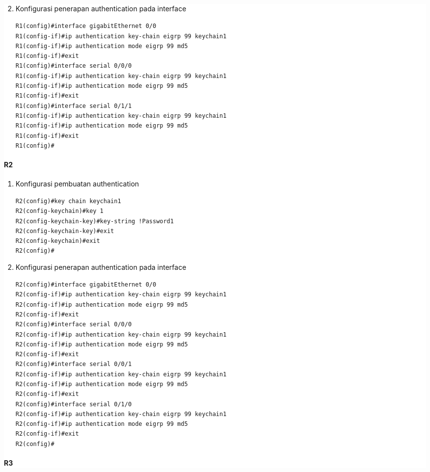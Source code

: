 2. Konfigurasi penerapan authentication pada interface

   ```console
   R1(config)#interface gigabitEthernet 0/0
   R1(config-if)#ip authentication key-chain eigrp 99 keychain1
   R1(config-if)#ip authentication mode eigrp 99 md5
   R1(config-if)#exit
   R1(config)#interface serial 0/0/0
   R1(config-if)#ip authentication key-chain eigrp 99 keychain1
   R1(config-if)#ip authentication mode eigrp 99 md5
   R1(config-if)#exit
   R1(config)#interface serial 0/1/1
   R1(config-if)#ip authentication key-chain eigrp 99 keychain1
   R1(config-if)#ip authentication mode eigrp 99 md5
   R1(config-if)#exit
   R1(config)#
   ```

#### R2

1. Konfigurasi pembuatan authentication

   ```console
   R2(config)#key chain keychain1
   R2(config-keychain)#key 1
   R2(config-keychain-key)#key-string !Password1
   R2(config-keychain-key)#exit
   R2(config-keychain)#exit
   R2(config)#
   ```

2. Konfigurasi penerapan authentication pada interface

   ```console
   R2(config)#interface gigabitEthernet 0/0
   R2(config-if)#ip authentication key-chain eigrp 99 keychain1
   R2(config-if)#ip authentication mode eigrp 99 md5
   R2(config-if)#exit
   R2(config)#interface serial 0/0/0
   R2(config-if)#ip authentication key-chain eigrp 99 keychain1
   R2(config-if)#ip authentication mode eigrp 99 md5
   R2(config-if)#exit
   R2(config)#interface serial 0/0/1
   R2(config-if)#ip authentication key-chain eigrp 99 keychain1
   R2(config-if)#ip authentication mode eigrp 99 md5
   R2(config-if)#exit
   R2(config)#interface serial 0/1/0
   R2(config-if)#ip authentication key-chain eigrp 99 keychain1
   R2(config-if)#ip authentication mode eigrp 99 md5
   R2(config-if)#exit
   R2(config)#
   ```

#### R3
